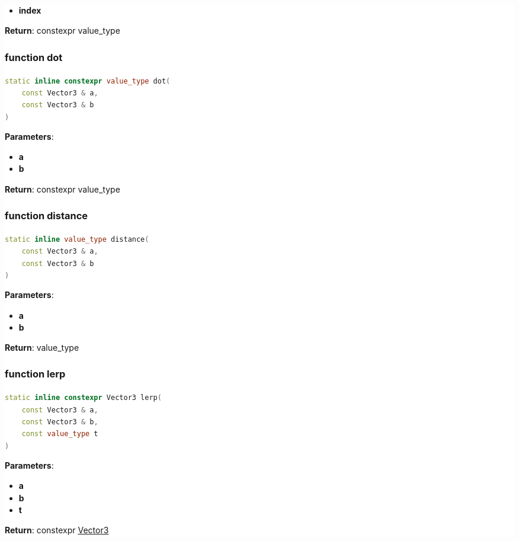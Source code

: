   * **index** 


**Return**: constexpr value_type 

### function dot

```cpp
static inline constexpr value_type dot(
    const Vector3 & a,
    const Vector3 & b
)
```


**Parameters**: 

  * **a** 
  * **b** 


**Return**: constexpr value_type 

### function distance

```cpp
static inline value_type distance(
    const Vector3 & a,
    const Vector3 & b
)
```


**Parameters**: 

  * **a** 
  * **b** 


**Return**: value_type 

### function lerp

```cpp
static inline constexpr Vector3 lerp(
    const Vector3 & a,
    const Vector3 & b,
    const value_type t
)
```


**Parameters**: 

  * **a** 
  * **b** 
  * **t** 


**Return**: constexpr [Vector3](/cpp_robotics_core/doxybook/Classes/structcpp__robotics_1_1Vector3/)
